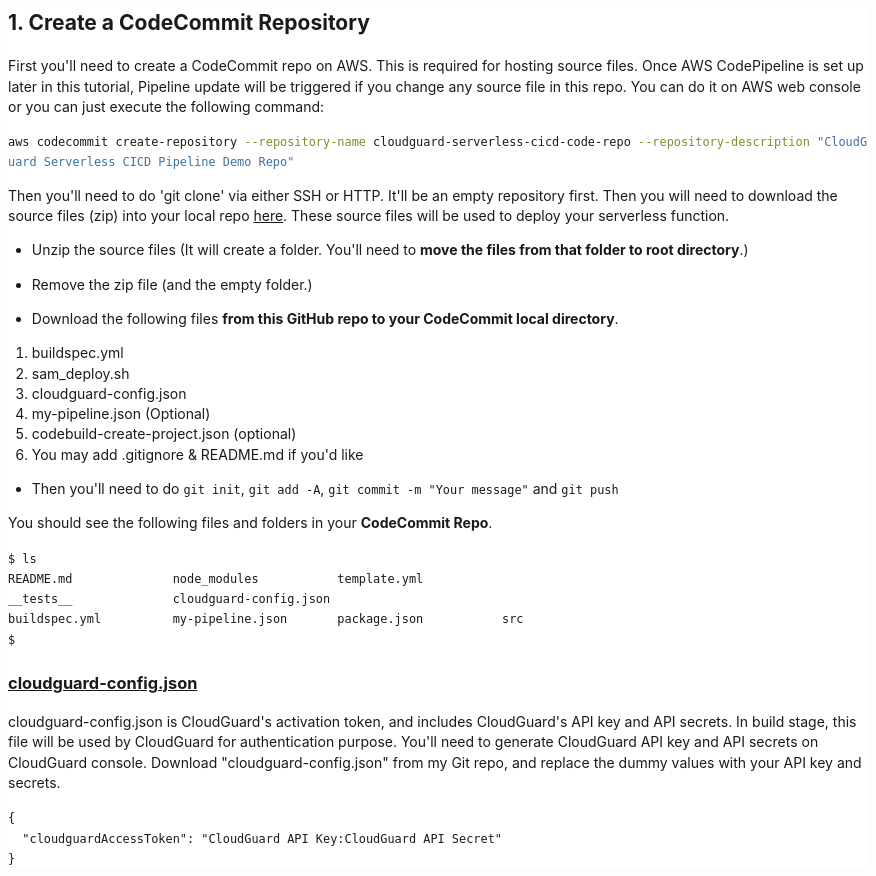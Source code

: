
## 1. Create a CodeCommit Repository
First you'll need to create a CodeCommit repo on AWS. This is required for hosting source files. Once AWS CodePipeline is set up later in this tutorial, Pipeline update will be triggered if you change any source file in this repo. You can do it on AWS web console or you can just execute the following command:

```bash
aws codecommit create-repository --repository-name cloudguard-serverless-cicd-code-repo --repository-description "CloudGuard Serverless CICD Pipeline Demo Repo"
```

Then you'll need to do 'git clone' via either SSH or HTTP.  It'll be an empty repository first. Then you will need to download the source files (zip) into your local repo [here](https://github.com/jaydenaung/cloudguard-serverless-cicd-codepipeline/blob/master/dev-serverless.zip). These source files will be used to deploy your serverless function.  

- Unzip the source files (It will create a folder. You'll need to **move the files from that folder to root directory**.)
- Remove the zip file (and the empty folder.)

- Download the following files **from this GitHub repo to your CodeCommit local directory**.

1. buildspec.yml
2. sam_deploy.sh
3. cloudguard-config.json 
4. my-pipeline.json (Optional)
5. codebuild-create-project.json (optional)
6. You may add .gitignore & README.md if you'd like

- Then you'll need to do `git init`, `git add -A`, `git commit -m "Your message"` and `git push`

You should see the following files and folders in your **CodeCommit Repo**. 

```bash
$ ls
README.md              node_modules           template.yml
__tests__              cloudguard-config.json    
buildspec.yml          my-pipeline.json       package.json           src
$
``` 
### [cloudguard-config.json](https://github.com/jaydenaung/cloudguard-serverless-cicd-codepipeline/blob/master/cloudguard-config.json)

cloudguard-config.json is CloudGuard's activation token, and includes CloudGuard's API key and API secrets. In build stage, this file will be used by CloudGuard for authentication purpose. You'll need to generate CloudGuard API key and API secrets on CloudGuard console. Download  "cloudguard-config.json" from my Git repo, and replace the dummy values with your API key and secrets. 

```
{
  "cloudguardAccessToken": "CloudGuard API Key:CloudGuard API Secret"
}
```
